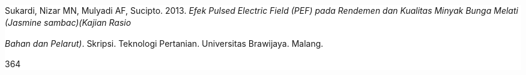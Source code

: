 <p><span class="font6">Sukardi, Nizar MN, Mulyadi AF, Sucipto. 2013. </span><span class="font6" style="font-style:italic;">Efek Pulsed Electric Field (PEF) pada Rendemen dan Kualitas Minyak Bunga Melati (Jasmine sambac)(Kajian Rasio</span></p>
<p><span class="font6" style="font-style:italic;">Bahan dan Pelarut)</span><span class="font6">. Skripsi. Teknologi Pertanian. Universitas Brawijaya. Malang.</span></p>
<p><span class="font6">364</span></p>